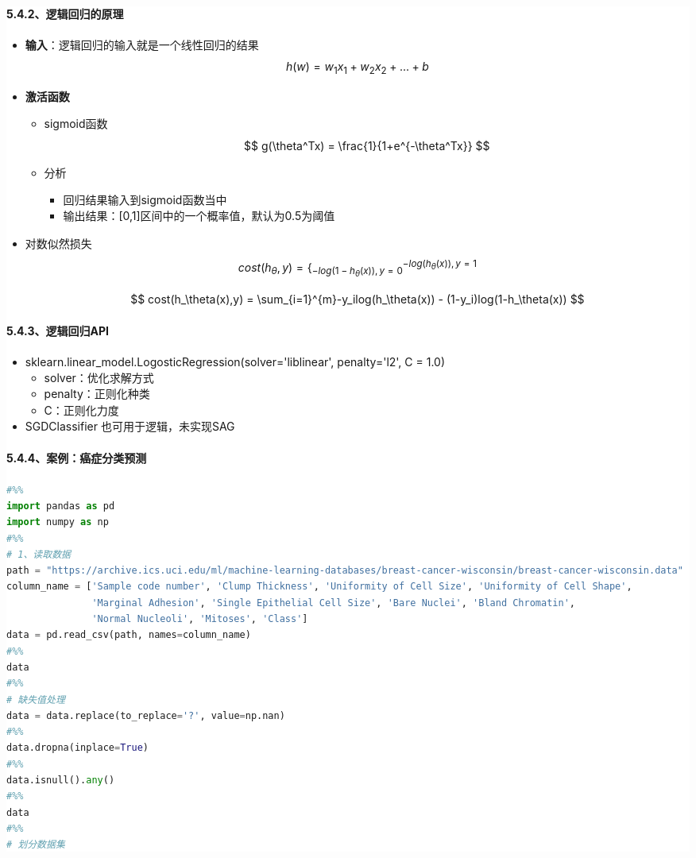#### 5.4.2、逻辑回归的原理

* **输入**：逻辑回归的输入就是一个线性回归的结果
  $$
  h(w) = w_1x_1 + w_2x_2 + ... + b
  $$

* **激活函数**

  * sigmoid函数
    $$
    g(\theta^Tx) = \frac{1}{1+e^{-\theta^Tx}}
    $$

  * 分析

    * 回归结果输入到sigmoid函数当中
    * 输出结果：[0,1]区间中的一个概率值，默认为0.5为阈值

* 对数似然损失
  $$
  cost(h_{\theta},y) = \{^{-log(h_\theta(x)), y=1}_{-log(1-h_\theta(x)),y=0}
  $$

  $$
  cost(h_\theta(x),y) = \sum_{i=1}^{m}-y_ilog(h_\theta(x)) - (1-y_i)log(1-h_\theta(x))
  $$

  

#### 5.4.3、逻辑回归API

* sklearn.linear_model.LogosticRegression(solver='liblinear', penalty='l2', C = 1.0)
  * solver：优化求解方式
  * penalty：正则化种类
  * C：正则化力度
* SGDClassifier 也可用于逻辑，未实现SAG



#### 5.4.4、案例：癌症分类预测

```python
#%%
import pandas as pd
import numpy as np
#%%
# 1、读取数据
path = "https://archive.ics.uci.edu/ml/machine-learning-databases/breast-cancer-wisconsin/breast-cancer-wisconsin.data"
column_name = ['Sample code number', 'Clump Thickness', 'Uniformity of Cell Size', 'Uniformity of Cell Shape',
               'Marginal Adhesion', 'Single Epithelial Cell Size', 'Bare Nuclei', 'Bland Chromatin',
               'Normal Nucleoli', 'Mitoses', 'Class']
data = pd.read_csv(path, names=column_name)
#%%
data
#%%
# 缺失值处理
data = data.replace(to_replace='?', value=np.nan)
#%%
data.dropna(inplace=True)
#%%
data.isnull().any()
#%%
data
#%%
# 划分数据集
```